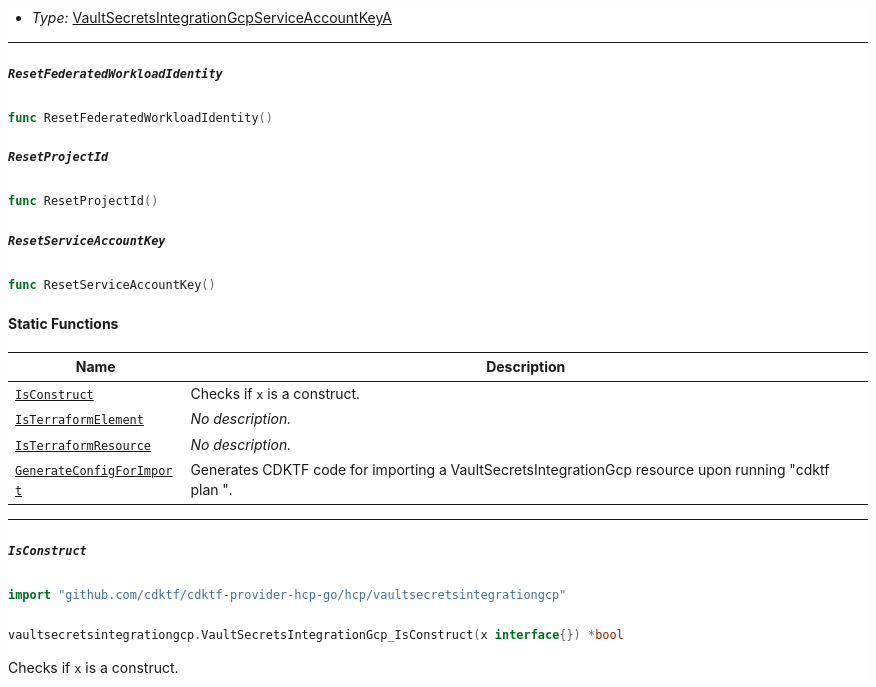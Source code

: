 - *Type:* <a href="#@cdktf/provider-hcp.vaultSecretsIntegrationGcp.VaultSecretsIntegrationGcpServiceAccountKeyA">VaultSecretsIntegrationGcpServiceAccountKeyA</a>

---

##### `ResetFederatedWorkloadIdentity` <a name="ResetFederatedWorkloadIdentity" id="@cdktf/provider-hcp.vaultSecretsIntegrationGcp.VaultSecretsIntegrationGcp.resetFederatedWorkloadIdentity"></a>

```go
func ResetFederatedWorkloadIdentity()
```

##### `ResetProjectId` <a name="ResetProjectId" id="@cdktf/provider-hcp.vaultSecretsIntegrationGcp.VaultSecretsIntegrationGcp.resetProjectId"></a>

```go
func ResetProjectId()
```

##### `ResetServiceAccountKey` <a name="ResetServiceAccountKey" id="@cdktf/provider-hcp.vaultSecretsIntegrationGcp.VaultSecretsIntegrationGcp.resetServiceAccountKey"></a>

```go
func ResetServiceAccountKey()
```

#### Static Functions <a name="Static Functions" id="Static Functions"></a>

| **Name** | **Description** |
| --- | --- |
| <code><a href="#@cdktf/provider-hcp.vaultSecretsIntegrationGcp.VaultSecretsIntegrationGcp.isConstruct">IsConstruct</a></code> | Checks if `x` is a construct. |
| <code><a href="#@cdktf/provider-hcp.vaultSecretsIntegrationGcp.VaultSecretsIntegrationGcp.isTerraformElement">IsTerraformElement</a></code> | *No description.* |
| <code><a href="#@cdktf/provider-hcp.vaultSecretsIntegrationGcp.VaultSecretsIntegrationGcp.isTerraformResource">IsTerraformResource</a></code> | *No description.* |
| <code><a href="#@cdktf/provider-hcp.vaultSecretsIntegrationGcp.VaultSecretsIntegrationGcp.generateConfigForImport">GenerateConfigForImport</a></code> | Generates CDKTF code for importing a VaultSecretsIntegrationGcp resource upon running "cdktf plan <stack-name>". |

---

##### `IsConstruct` <a name="IsConstruct" id="@cdktf/provider-hcp.vaultSecretsIntegrationGcp.VaultSecretsIntegrationGcp.isConstruct"></a>

```go
import "github.com/cdktf/cdktf-provider-hcp-go/hcp/vaultsecretsintegrationgcp"

vaultsecretsintegrationgcp.VaultSecretsIntegrationGcp_IsConstruct(x interface{}) *bool
```

Checks if `x` is a construct.

